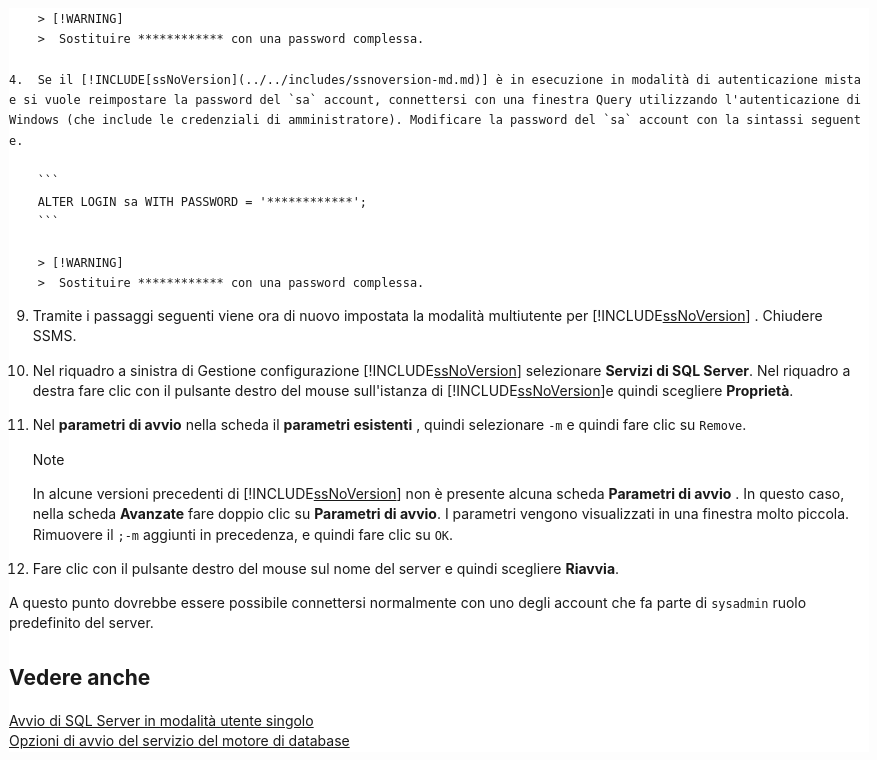         > [!WARNING]  
        >  Sostituire ************ con una password complessa.  
  
    4.  Se il [!INCLUDE[ssNoVersion](../../includes/ssnoversion-md.md)] è in esecuzione in modalità di autenticazione mista e si vuole reimpostare la password del `sa` account, connettersi con una finestra Query utilizzando l'autenticazione di Windows (che include le credenziali di amministratore). Modificare la password del `sa` account con la sintassi seguente.  
  
        ```  
        ALTER LOGIN sa WITH PASSWORD = '************';  
        ```  
  
        > [!WARNING]  
        >  Sostituire ************ con una password complessa.  
  
9. Tramite i passaggi seguenti viene ora di nuovo impostata la modalità multiutente per [!INCLUDE[ssNoVersion](../../includes/ssnoversion-md.md)] . Chiudere SSMS.  
  
10. Nel riquadro a sinistra di Gestione configurazione [!INCLUDE[ssNoVersion](../../includes/ssnoversion-md.md)] selezionare **Servizi di SQL Server**. Nel riquadro a destra fare clic con il pulsante destro del mouse sull'istanza di [!INCLUDE[ssNoVersion](../../includes/ssnoversion-md.md)]e quindi scegliere **Proprietà**.  
  
11. Nel **parametri di avvio** nella scheda il **parametri esistenti** , quindi selezionare `-m` e quindi fare clic su `Remove`.  
  
    > [!NOTE]  
    >  In alcune versioni precedenti di [!INCLUDE[ssNoVersion](../../includes/ssnoversion-md.md)] non è presente alcuna scheda **Parametri di avvio** . In questo caso, nella scheda **Avanzate** fare doppio clic su **Parametri di avvio**. I parametri vengono visualizzati in una finestra molto piccola. Rimuovere il `;-m` aggiunti in precedenza, e quindi fare clic su `OK`.  
  
12. Fare clic con il pulsante destro del mouse sul nome del server e quindi scegliere **Riavvia**.  
  
 A questo punto dovrebbe essere possibile connettersi normalmente con uno degli account che fa parte di `sysadmin` ruolo predefinito del server.  
  
## <a name="see-also"></a>Vedere anche  
 [Avvio di SQL Server in modalità utente singolo](start-sql-server-in-single-user-mode.md)   
 [Opzioni di avvio del servizio del motore di database](database-engine-service-startup-options.md)  
  
  

